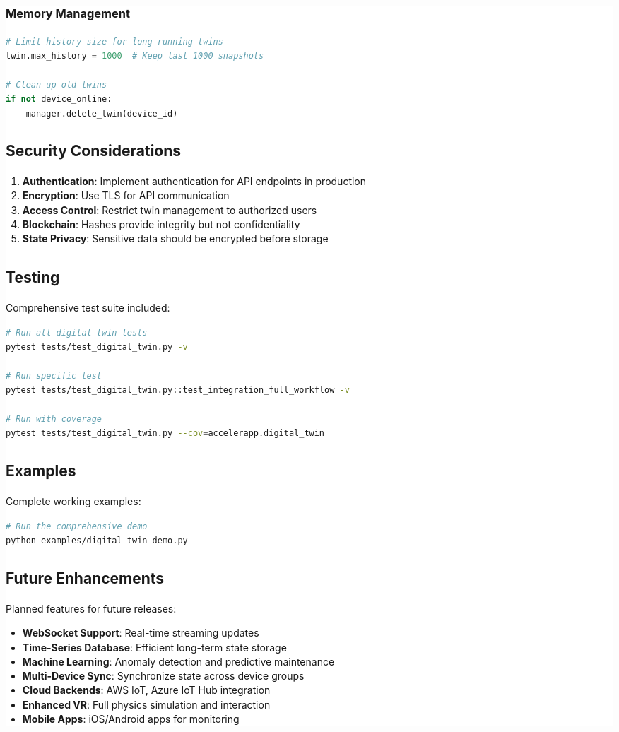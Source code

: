 ### Memory Management

```python
# Limit history size for long-running twins
twin.max_history = 1000  # Keep last 1000 snapshots

# Clean up old twins
if not device_online:
    manager.delete_twin(device_id)
```

## Security Considerations

1. **Authentication**: Implement authentication for API endpoints in production
2. **Encryption**: Use TLS for API communication
3. **Access Control**: Restrict twin management to authorized users
4. **Blockchain**: Hashes provide integrity but not confidentiality
5. **State Privacy**: Sensitive data should be encrypted before storage

## Testing

Comprehensive test suite included:

```bash
# Run all digital twin tests
pytest tests/test_digital_twin.py -v

# Run specific test
pytest tests/test_digital_twin.py::test_integration_full_workflow -v

# Run with coverage
pytest tests/test_digital_twin.py --cov=accelerapp.digital_twin
```

## Examples

Complete working examples:

```bash
# Run the comprehensive demo
python examples/digital_twin_demo.py
```

## Future Enhancements

Planned features for future releases:

- **WebSocket Support**: Real-time streaming updates
- **Time-Series Database**: Efficient long-term state storage  
- **Machine Learning**: Anomaly detection and predictive maintenance
- **Multi-Device Sync**: Synchronize state across device groups
- **Cloud Backends**: AWS IoT, Azure IoT Hub integration
- **Enhanced VR**: Full physics simulation and interaction
- **Mobile Apps**: iOS/Android apps for monitoring
